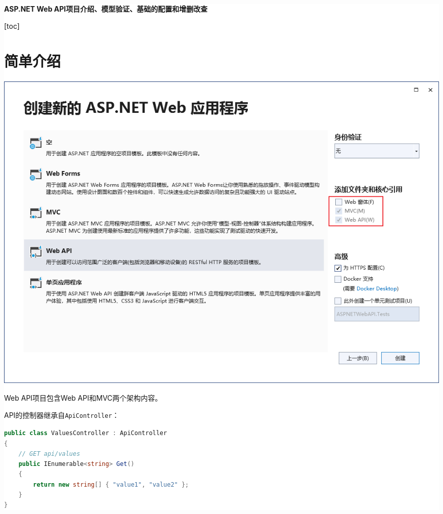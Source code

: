 **ASP.NET Web API项目介绍、模型验证、基础的配置和增删改查**

[toc]

# 简单介绍

![](img/20230501101547.png)

Web API项目包含Web API和MVC两个架构内容。

API的控制器继承自`ApiController`：

```C#
public class ValuesController : ApiController
{
    // GET api/values
    public IEnumerable<string> Get()
    {
        return new string[] { "value1", "value2" };
    }
}
```
